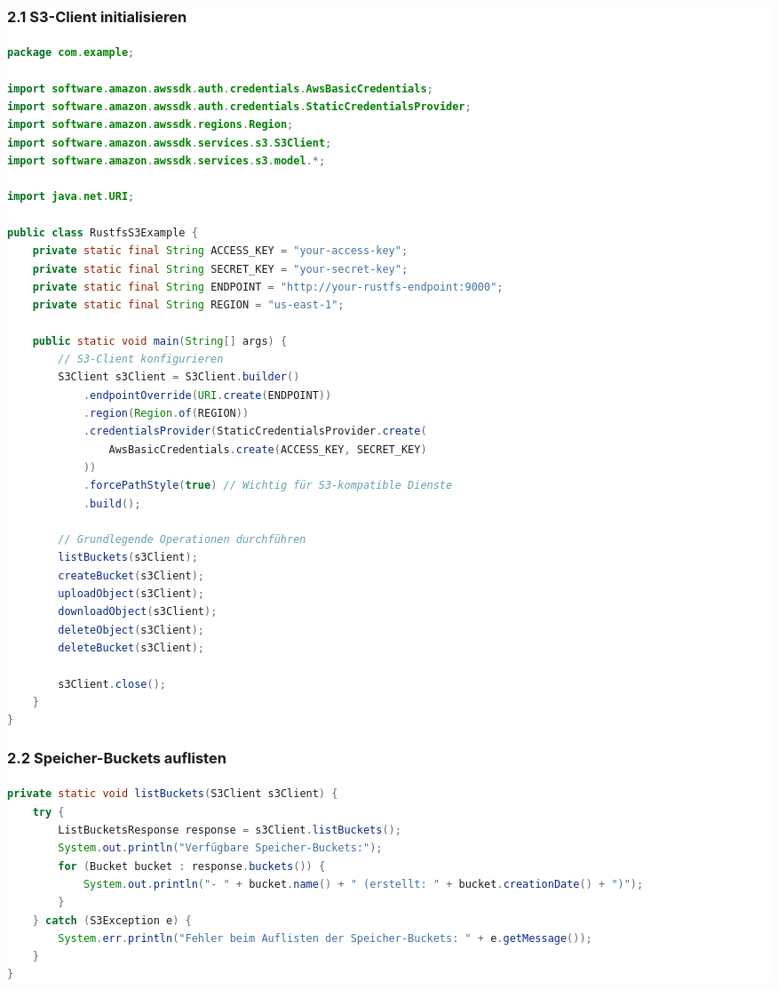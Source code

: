 ### 2.1 S3-Client initialisieren

```java
package com.example;

import software.amazon.awssdk.auth.credentials.AwsBasicCredentials;
import software.amazon.awssdk.auth.credentials.StaticCredentialsProvider;
import software.amazon.awssdk.regions.Region;
import software.amazon.awssdk.services.s3.S3Client;
import software.amazon.awssdk.services.s3.model.*;

import java.net.URI;

public class RustfsS3Example {
    private static final String ACCESS_KEY = "your-access-key";
    private static final String SECRET_KEY = "your-secret-key";
    private static final String ENDPOINT = "http://your-rustfs-endpoint:9000";
    private static final String REGION = "us-east-1";
    
    public static void main(String[] args) {
        // S3-Client konfigurieren
        S3Client s3Client = S3Client.builder()
            .endpointOverride(URI.create(ENDPOINT))
            .region(Region.of(REGION))
            .credentialsProvider(StaticCredentialsProvider.create(
                AwsBasicCredentials.create(ACCESS_KEY, SECRET_KEY)
            ))
            .forcePathStyle(true) // Wichtig für S3-kompatible Dienste
            .build();
            
        // Grundlegende Operationen durchführen
        listBuckets(s3Client);
        createBucket(s3Client);
        uploadObject(s3Client);
        downloadObject(s3Client);
        deleteObject(s3Client);
        deleteBucket(s3Client);
        
        s3Client.close();
    }
}
```

### 2.2 Speicher-Buckets auflisten

```java
private static void listBuckets(S3Client s3Client) {
    try {
        ListBucketsResponse response = s3Client.listBuckets();
        System.out.println("Verfügbare Speicher-Buckets:");
        for (Bucket bucket : response.buckets()) {
            System.out.println("- " + bucket.name() + " (erstellt: " + bucket.creationDate() + ")");
        }
    } catch (S3Exception e) {
        System.err.println("Fehler beim Auflisten der Speicher-Buckets: " + e.getMessage());
    }
}
```
